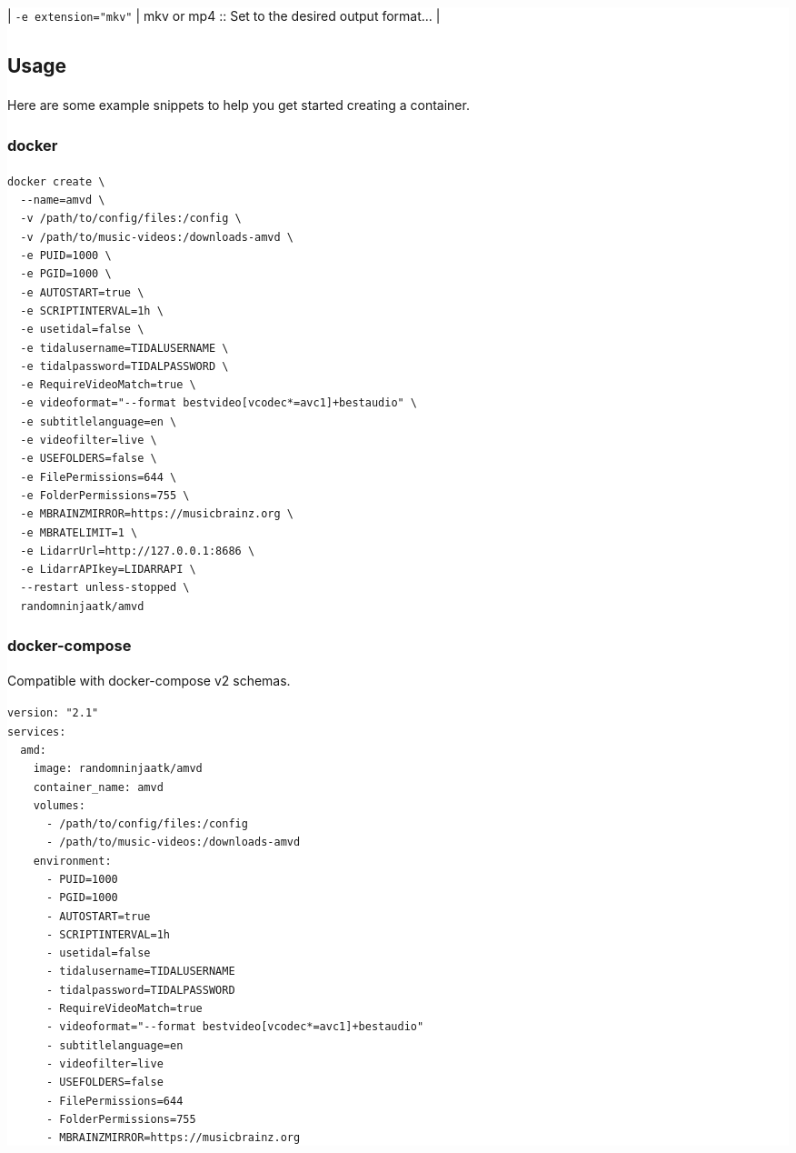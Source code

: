 | `-e extension="mkv"` | mkv or mp4 :: Set to the desired output format... |

## Usage

Here are some example snippets to help you get started creating a container.

### docker

```
docker create \
  --name=amvd \
  -v /path/to/config/files:/config \
  -v /path/to/music-videos:/downloads-amvd \
  -e PUID=1000 \
  -e PGID=1000 \
  -e AUTOSTART=true \
  -e SCRIPTINTERVAL=1h \
  -e usetidal=false \
  -e tidalusername=TIDALUSERNAME \
  -e tidalpassword=TIDALPASSWORD \
  -e RequireVideoMatch=true \
  -e videoformat="--format bestvideo[vcodec*=avc1]+bestaudio" \
  -e subtitlelanguage=en \
  -e videofilter=live \
  -e USEFOLDERS=false \
  -e FilePermissions=644 \
  -e FolderPermissions=755 \
  -e MBRAINZMIRROR=https://musicbrainz.org \
  -e MBRATELIMIT=1 \
  -e LidarrUrl=http://127.0.0.1:8686 \
  -e LidarrAPIkey=LIDARRAPI \
  --restart unless-stopped \
  randomninjaatk/amvd 
```


### docker-compose

Compatible with docker-compose v2 schemas.

```
version: "2.1"
services:
  amd:
    image: randomninjaatk/amvd 
    container_name: amvd
    volumes:
      - /path/to/config/files:/config
      - /path/to/music-videos:/downloads-amvd
    environment:
      - PUID=1000
      - PGID=1000
      - AUTOSTART=true
      - SCRIPTINTERVAL=1h
      - usetidal=false
      - tidalusername=TIDALUSERNAME
      - tidalpassword=TIDALPASSWORD
      - RequireVideoMatch=true
      - videoformat="--format bestvideo[vcodec*=avc1]+bestaudio"
      - subtitlelanguage=en
      - videofilter=live
      - USEFOLDERS=false
      - FilePermissions=644
      - FolderPermissions=755
      - MBRAINZMIRROR=https://musicbrainz.org
```